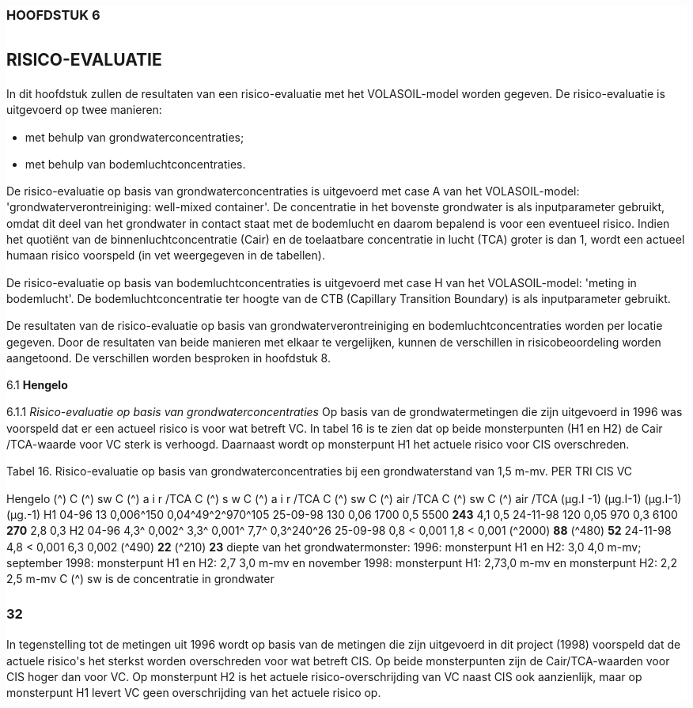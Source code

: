 ### HOOFDSTUK 6 

## RISICO-EVALUATIE 

In dit hoofdstuk zullen de resultaten van een risico-evaluatie met het VOLASOIL-model worden gegeven. De risico-evaluatie is uitgevoerd op twee manieren: 

- met behulp van grondwaterconcentraties; 

- met behulp van bodemluchtconcentraties. 

De risico-evaluatie op basis van grondwaterconcentraties is uitgevoerd met case A van het VOLASOIL-model: 'grondwaterverontreiniging: well-mixed container'. De concentratie in het bovenste grondwater is als inputparameter gebruikt, omdat dit deel van het grondwater in contact staat met de bodemlucht en daarom bepalend is voor een eventueel risico. Indien het quotiënt van de binnenluchtconcentratie (Cair) en de toelaatbare concentratie in lucht (TCA) groter is dan 1, wordt een actueel humaan risico voorspeld (in vet weergegeven in de tabellen). 

De risico-evaluatie op basis van bodemluchtconcentraties is uitgevoerd met case H van het VOLASOIL-model: 'meting in bodemlucht'. De bodemluchtconcentratie ter hoogte van de CTB (Capillary Transition Boundary) is als inputparameter gebruikt. 

De resultaten van de risico-evaluatie op basis van grondwaterverontreiniging en bodemluchtconcentraties worden per locatie gegeven. Door de resultaten van beide manieren met elkaar te vergelijken, kunnen de verschillen in risicobeoordeling worden aangetoond. De verschillen worden besproken in hoofdstuk 8. 

6.1 **Hengelo** 

6.1.1 _Risico-evaluatie op basis van grondwaterconcentraties_ Op basis van de grondwatermetingen die zijn uitgevoerd in 1996 was voorspeld dat er een actueel risico is voor wat betreft VC. In tabel 16 is te zien dat op beide monsterpunten (H1 en H2) de Cair /TCA-waarde voor VC sterk is verhoogd. Daarnaast wordt op monsterpunt H1 het actuele risico voor CIS overschreden. 

Tabel 16. Risico-evaluatie op basis van grondwaterconcentraties bij een grondwaterstand van 1,5 m-mv. PER TRI CIS VC 

Hengelo (^) C (^) sw C (^) a i r /TCA C (^) s w C (^) a i r /TCA C (^) sw C (^) air /TCA C (^) sw C (^) air /TCA (μg.I -1) (μg.I-1) (μg.I-1) (μg.-1) H1 04-96 13 0,006^150 0,04^49^2^970^105 25-09-98 130 0,06 1700 0,5 5500 **243** 4,1 0,5 24-11-98 120 0,05 970 0,3 6100 **270** 2,8 0,3 H2 04-96 4,3^ 0,002^ 3,3^ 0,001^ 7,7^ 0,3^240^26 25-09-98 0,8 < 0,001 1,8 < 0,001 (^2000) **88** (^480) **52** 24-11-98 4,8 < 0,001 6,3 0,002 (^490) **22** (^210) **23** diepte van het grondwatermonster: 1996: monsterpunt H1 en H2: 3,0 4,0 m-mv; september 1998: monsterpunt H1 en H2: 2,7 3,0 m-mv en november 1998: monsterpunt H1: 2,73,0 m-mv en monsterpunt H2: 2,2 2,5 m-mv C (^) sw is de concentratie in grondwater 


### 32 

In tegenstelling tot de metingen uit 1996 wordt op basis van de metingen die zijn uitgevoerd in dit project (1998) voorspeld dat de actuele risico's het sterkst worden overschreden voor wat betreft CIS. Op beide monsterpunten zijn de Cair/TCA-waarden voor CIS hoger dan voor VC. Op monsterpunt H2 is het actuele risico-overschrijding van VC naast CIS ook aanzienlijk, maar op monsterpunt H1 levert VC geen overschrijding van het actuele risico op. 
